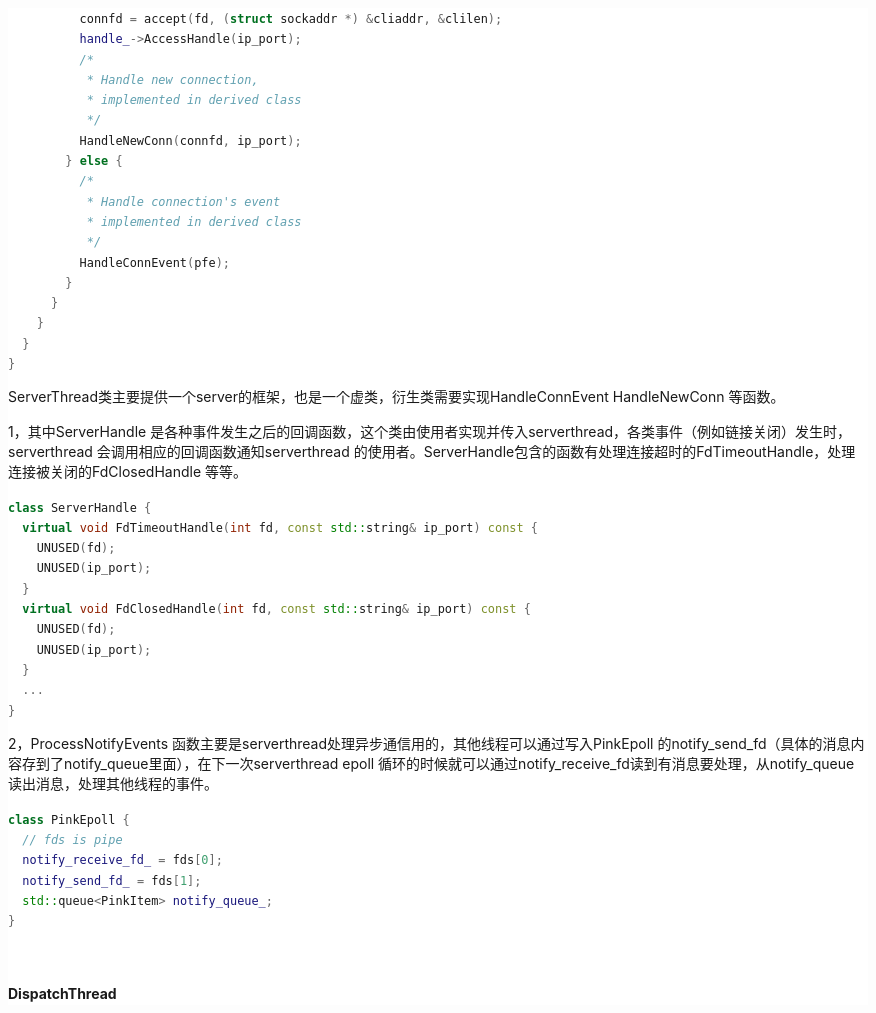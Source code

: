```c++
          connfd = accept(fd, (struct sockaddr *) &cliaddr, &clilen);
          handle_->AccessHandle(ip_port);
          /*
           * Handle new connection,
           * implemented in derived class
           */
          HandleNewConn(connfd, ip_port);
        } else {
          /*
           * Handle connection's event
           * implemented in derived class
           */
          HandleConnEvent(pfe);
        }
      }
    }
  } 
}
```

ServerThread类主要提供一个server的框架，也是一个虚类，衍生类需要实现HandleConnEvent HandleNewConn 等函数。

1，其中ServerHandle  是各种事件发生之后的回调函数，这个类由使用者实现并传入serverthread，各类事件（例如链接关闭）发生时，serverthread 会调用相应的回调函数通知serverthread 的使用者。ServerHandle包含的函数有处理连接超时的FdTimeoutHandle，处理连接被关闭的FdClosedHandle 等等。

```c++
class ServerHandle {
  virtual void FdTimeoutHandle(int fd, const std::string& ip_port) const {
    UNUSED(fd);
    UNUSED(ip_port);
  }
  virtual void FdClosedHandle(int fd, const std::string& ip_port) const {
    UNUSED(fd);
    UNUSED(ip_port);
  }
  ...
}
```

2，ProcessNotifyEvents 函数主要是serverthread处理异步通信用的，其他线程可以通过写入PinkEpoll 的notify_send_fd（具体的消息内容存到了notify_queue里面），在下一次serverthread epoll 循环的时候就可以通过notify_receive_fd读到有消息要处理，从notify_queue读出消息，处理其他线程的事件。

```c++
class PinkEpoll {
  // fds is pipe
  notify_receive_fd_ = fds[0];
  notify_send_fd_ = fds[1];
  std::queue<PinkItem> notify_queue_;
}
```


<br>

#### DispatchThread

